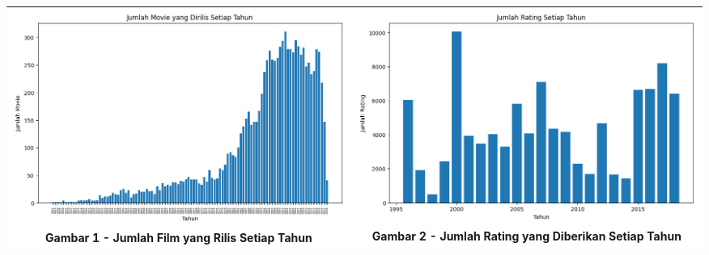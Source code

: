 | ![](/assets/images/film_pertahun.png) <center><b>Gambar 1</b> - Jumlah Film yang Rilis Setiap Tahun</center> | ![](/assets/images/rating_pertahun.png) <center><b>Gambar 2</b> - Jumlah Rating yang Diberikan Setiap Tahun</center>  |
|---|---|
